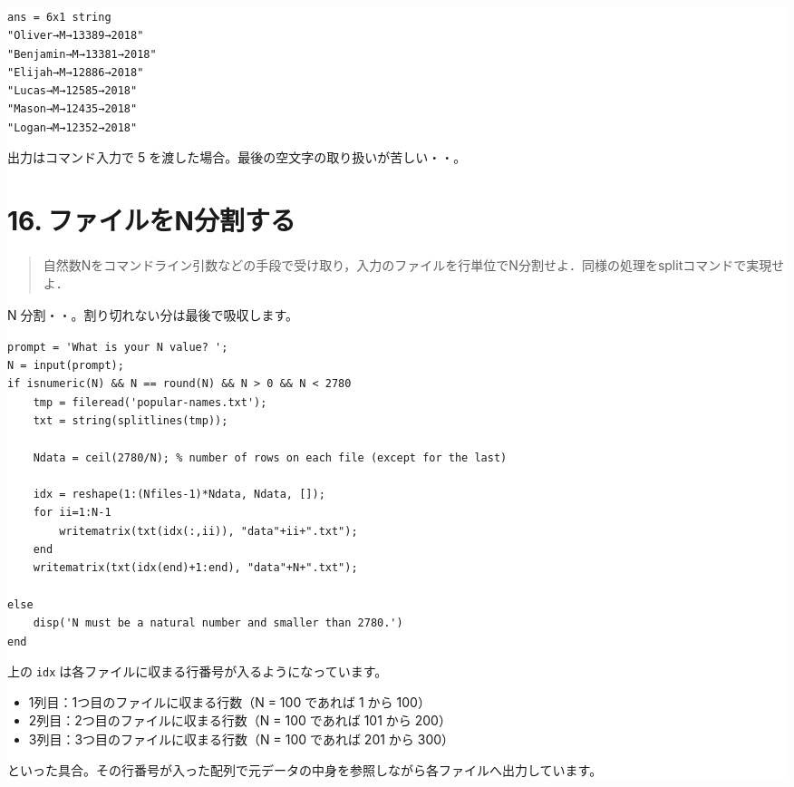 
```text:Output
ans = 6x1 string    
"Oliver→M→13389→2018"      
"Benjamin→M→13381→2018"    
"Elijah→M→12886→2018"      
"Lucas→M→12585→2018"       
"Mason→M→12435→2018"       
"Logan→M→12352→2018"       

```



出力はコマンド入力で 5 を渡した場合。最後の空文字の取り扱いが苦しい・・。


# 16. ファイルをN分割する
> 自然数Nをコマンドライン引数などの手段で受け取り，入力のファイルを行単位でN分割せよ．同様の処理をsplitコマンドで実現せよ．




N 分割・・。割り切れない分は最後で吸収します。



```matlab:Code
prompt = 'What is your N value? ';
N = input(prompt);
if isnumeric(N) && N == round(N) && N > 0 && N < 2780
    tmp = fileread('popular-names.txt');
    txt = string(splitlines(tmp));
    
    Ndata = ceil(2780/N); % number of rows on each file (except for the last)
    
    idx = reshape(1:(Nfiles-1)*Ndata, Ndata, []);
    for ii=1:N-1
        writematrix(txt(idx(:,ii)), "data"+ii+".txt");
    end
    writematrix(txt(idx(end)+1:end), "data"+N+".txt");
    
else
    disp('N must be a natural number and smaller than 2780.')
end
```



上の `idx` は各ファイルに収まる行番号が入るようになっています。



   -  1列目：1つ目のファイルに収まる行数（N = 100 であれば 1 から 100） 
   -  2列目：2つ目のファイルに収まる行数（N = 100 であれば 101 から 200） 
   -  3列目：3つ目のファイルに収まる行数（N = 100 であれば 201 から 300） 



といった具合。その行番号が入った配列で元データの中身を参照しながら各ファイルへ出力しています。
